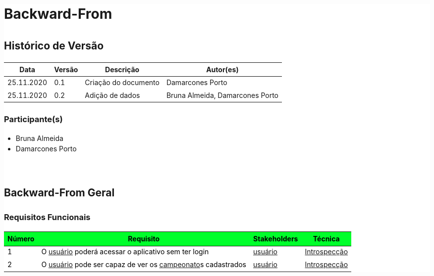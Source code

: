# Backward-From

## Histórico de Versão

<table class="table table-striped border">
    <thead>
        <th>Data</th>
        <th>Versão </th>
        <th>Descrição</th>
        <th>Autor(es)</th>
    </thead>
    <tbody>
        <tr>
            <td> 25.11.2020 </td>
            <td> 0.1 </td>
            <td> Criação do documento </td>
            <td>Damarcones Porto</td>
        </tr>
        <tr>
            <td> 25.11.2020 </td>
            <td> 0.2 </td>
            <td> Adição de dados </td>
            <td>Bruna Almeida, Damarcones Porto</td>
        </tr>
    </tbody>
</table>

### Participante(s)

- Bruna Almeida
- Damarcones Porto

</br>

## Backward-From Geral

### Requisitos Funcionais

<table class="table table-striped border" style="color:black;">
    <thead style="background-color: #00ff2b;">
        <th>Número</th>
        <th>Requisito</th>
        <th>Stakeholders</th>
        <th>Técnica</th>
    </thead>
    <tbody>
        <tr>
            <td>1</td>
            <td>O  <a href="../../modelagem/lexico/#usuario">usuário</a> poderá acessar o aplicativo sem ter login</td>
            <td><a href="../../modelagem/lexico/#usuario">usuário</a></td>
            <td><a href="https://requisitos-de-software.github.io/2020.1-iFut/elicitacao/introspeccao/">Introspecção</a></td>
        </tr>
        <tr>
            <td>2</td>
            <td>O  <a href="../../modelagem/lexico/#usuario">usuário</a> pode ser capaz de ver os <a href="../../modelagem/lexico/#campeonato">campeonato</a>s cadastrados</td>
            <td><a href="../../modelagem/lexico/#usuario">usuário</a></td>
            <td><a href="https://requisitos-de-software.github.io/2020.1-iFut/elicitacao/introspeccao/">Introspecção</a></td>
        </tr>